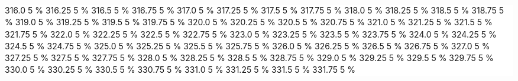 316.0 5 % 
316.25 5 % 
316.5 5 % 
316.75 5 % 
317.0 5 % 
317.25 5 % 
317.5 5 % 
317.75 5 % 
318.0 5 % 
318.25 5 % 
318.5 5 % 
318.75 5 % 
319.0 5 % 
319.25 5 % 
319.5 5 % 
319.75 5 % 
320.0 5 % 
320.25 5 % 
320.5 5 % 
320.75 5 % 
321.0 5 % 
321.25 5 % 
321.5 5 % 
321.75 5 % 
322.0 5 % 
322.25 5 % 
322.5 5 % 
322.75 5 % 
323.0 5 % 
323.25 5 % 
323.5 5 % 
323.75 5 % 
324.0 5 % 
324.25 5 % 
324.5 5 % 
324.75 5 % 
325.0 5 % 
325.25 5 % 
325.5 5 % 
325.75 5 % 
326.0 5 % 
326.25 5 % 
326.5 5 % 
326.75 5 % 
327.0 5 % 
327.25 5 % 
327.5 5 % 
327.75 5 % 
328.0 5 % 
328.25 5 % 
328.5 5 % 
328.75 5 % 
329.0 5 % 
329.25 5 % 
329.5 5 % 
329.75 5 % 
330.0 5 % 
330.25 5 % 
330.5 5 % 
330.75 5 % 
331.0 5 % 
331.25 5 % 
331.5 5 % 
331.75 5 % 